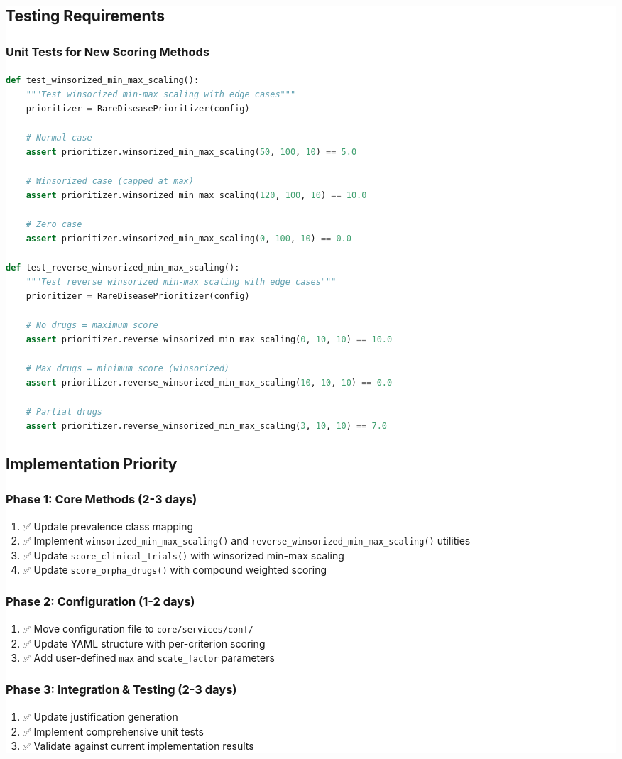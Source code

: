 ## Testing Requirements

### Unit Tests for New Scoring Methods

```python
def test_winsorized_min_max_scaling():
    """Test winsorized min-max scaling with edge cases"""
    prioritizer = RareDiseasePrioritizer(config)
    
    # Normal case
    assert prioritizer.winsorized_min_max_scaling(50, 100, 10) == 5.0
    
    # Winsorized case (capped at max)
    assert prioritizer.winsorized_min_max_scaling(120, 100, 10) == 10.0
    
    # Zero case
    assert prioritizer.winsorized_min_max_scaling(0, 100, 10) == 0.0

def test_reverse_winsorized_min_max_scaling():
    """Test reverse winsorized min-max scaling with edge cases"""
    prioritizer = RareDiseasePrioritizer(config)
    
    # No drugs = maximum score
    assert prioritizer.reverse_winsorized_min_max_scaling(0, 10, 10) == 10.0
    
    # Max drugs = minimum score (winsorized)
    assert prioritizer.reverse_winsorized_min_max_scaling(10, 10, 10) == 0.0
    
    # Partial drugs
    assert prioritizer.reverse_winsorized_min_max_scaling(3, 10, 10) == 7.0
```

## Implementation Priority

### Phase 1: Core Methods (2-3 days)
1. ✅ Update prevalence class mapping
2. ✅ Implement `winsorized_min_max_scaling()` and `reverse_winsorized_min_max_scaling()` utilities
3. ✅ Update `score_clinical_trials()` with winsorized min-max scaling
4. ✅ Update `score_orpha_drugs()` with compound weighted scoring

### Phase 2: Configuration (1-2 days)
1. ✅ Move configuration file to `core/services/conf/`
2. ✅ Update YAML structure with per-criterion scoring
3. ✅ Add user-defined `max` and `scale_factor` parameters

### Phase 3: Integration & Testing (2-3 days)
1. ✅ Update justification generation
2. ✅ Implement comprehensive unit tests
3. ✅ Validate against current implementation results
